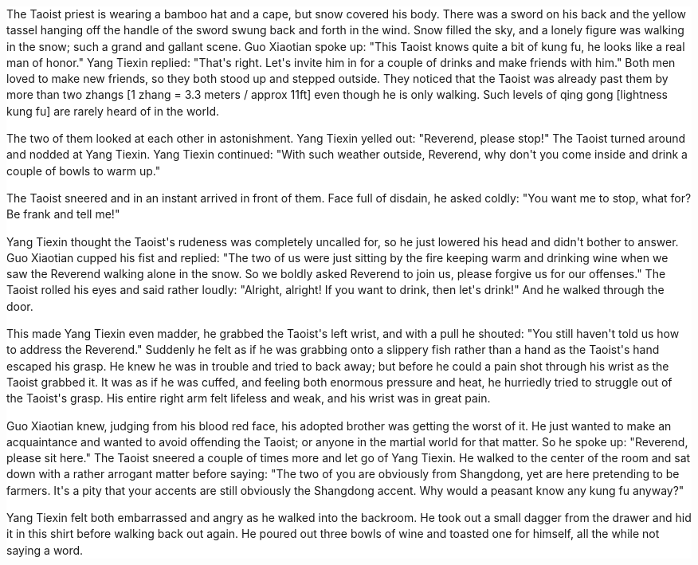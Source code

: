 The Taoist priest is wearing a bamboo hat and a cape, but snow covered
his body. There was a sword on his back and the yellow tassel hanging
off the handle of the sword swung back and forth in the wind. Snow
filled the sky, and a lonely figure was walking in the snow; such a
grand and gallant scene. Guo Xiaotian spoke up: \"This Taoist knows
quite a bit of kung fu, he looks like a real man of honor.\" Yang Tiexin
replied: \"That\'s right. Let\'s invite him in for a couple of drinks
and make friends with him.\" Both men loved to make new friends, so they
both stood up and stepped outside. They noticed that the Taoist was
already past them by more than two zhangs \[1 zhang = 3.3 meters /
approx 11ft\] even though he is only walking. Such levels of qing gong
\[lightness kung fu\] are rarely heard of in the world.

The two of them looked at each other in astonishment. Yang Tiexin yelled
out: \"Reverend, please stop!\" The Taoist turned around and nodded at
Yang Tiexin. Yang Tiexin continued: \"With such weather outside,
Reverend, why don\'t you come inside and drink a couple of bowls to warm
up.\"

The Taoist sneered and in an instant arrived in front of them. Face full
of disdain, he asked coldly: \"You want me to stop, what for? Be frank
and tell me!\"

Yang Tiexin thought the Taoist\'s rudeness was completely uncalled for,
so he just lowered his head and didn\'t bother to answer. Guo Xiaotian
cupped his fist and replied: \"The two of us were just sitting by the
fire keeping warm and drinking wine when we saw the Reverend walking
alone in the snow. So we boldly asked Reverend to join us, please
forgive us for our offenses.\" The Taoist rolled his eyes and said
rather loudly: \"Alright, alright! If you want to drink, then let\'s
drink!\" And he walked through the door.

This made Yang Tiexin even madder, he grabbed the Taoist\'s left wrist,
and with a pull he shouted: \"You still haven\'t told us how to address
the Reverend.\" Suddenly he felt as if he was grabbing onto a slippery
fish rather than a hand as the Taoist\'s hand escaped his grasp. He knew
he was in trouble and tried to back away; but before he could a pain
shot through his wrist as the Taoist grabbed it. It was as if he was
cuffed, and feeling both enormous pressure and heat, he hurriedly tried
to struggle out of the Taoist\'s grasp. His entire right arm felt
lifeless and weak, and his wrist was in great pain.

Guo Xiaotian knew, judging from his blood red face, his adopted brother
was getting the worst of it. He just wanted to make an acquaintance and
wanted to avoid offending the Taoist; or anyone in the martial world for
that matter. So he spoke up: \"Reverend, please sit here.\" The Taoist
sneered a couple of times more and let go of Yang Tiexin. He walked to
the center of the room and sat down with a rather arrogant matter before
saying: \"The two of you are obviously from Shangdong, yet are here
pretending to be farmers. It's a pity that your accents are still
obviously the Shangdong accent. Why would a peasant know any kung fu
anyway?\"

Yang Tiexin felt both embarrassed and angry as he walked into the
backroom. He took out a small dagger from the drawer and hid it in this
shirt before walking back out again. He poured out three bowls of wine
and toasted one for himself, all the while not saying a word.
